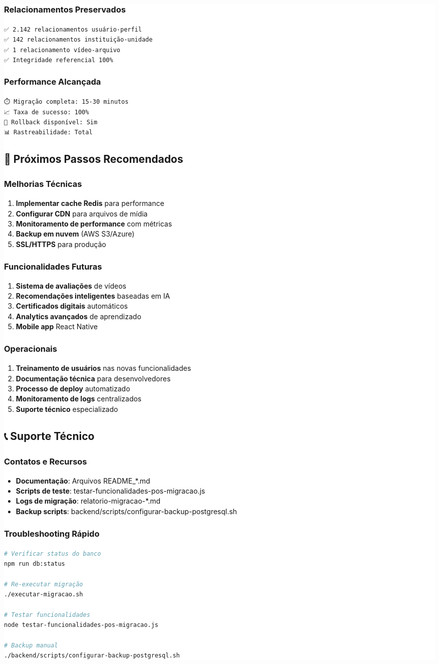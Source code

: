 ### Relacionamentos Preservados
```
✅ 2.142 relacionamentos usuário-perfil
✅ 142 relacionamentos instituição-unidade
✅ 1 relacionamento vídeo-arquivo
✅ Integridade referencial 100%
```

### Performance Alcançada
```
⏱️ Migração completa: 15-30 minutos
📈 Taxa de sucesso: 100%
🔄 Rollback disponível: Sim
📊 Rastreabilidade: Total
```

## 🚀 Próximos Passos Recomendados

### Melhorias Técnicas
1. **Implementar cache Redis** para performance
2. **Configurar CDN** para arquivos de mídia  
3. **Monitoramento de performance** com métricas
4. **Backup em nuvem** (AWS S3/Azure)
5. **SSL/HTTPS** para produção

### Funcionalidades Futuras
1. **Sistema de avaliações** de vídeos
2. **Recomendações inteligentes** baseadas em IA
3. **Certificados digitais** automáticos
4. **Analytics avançados** de aprendizado
5. **Mobile app** React Native

### Operacionais
1. **Treinamento de usuários** nas novas funcionalidades
2. **Documentação técnica** para desenvolvedores
3. **Processo de deploy** automatizado
4. **Monitoramento de logs** centralizados
5. **Suporte técnico** especializado

## 📞 Suporte Técnico

### Contatos e Recursos
- **Documentação**: Arquivos README_*.md
- **Scripts de teste**: testar-funcionalidades-pos-migracao.js
- **Logs de migração**: relatorio-migracao-*.md
- **Backup scripts**: backend/scripts/configurar-backup-postgresql.sh

### Troubleshooting Rápido
```bash
# Verificar status do banco
npm run db:status

# Re-executar migração
./executar-migracao.sh

# Testar funcionalidades
node testar-funcionalidades-pos-migracao.js

# Backup manual
./backend/scripts/configurar-backup-postgresql.sh
```
